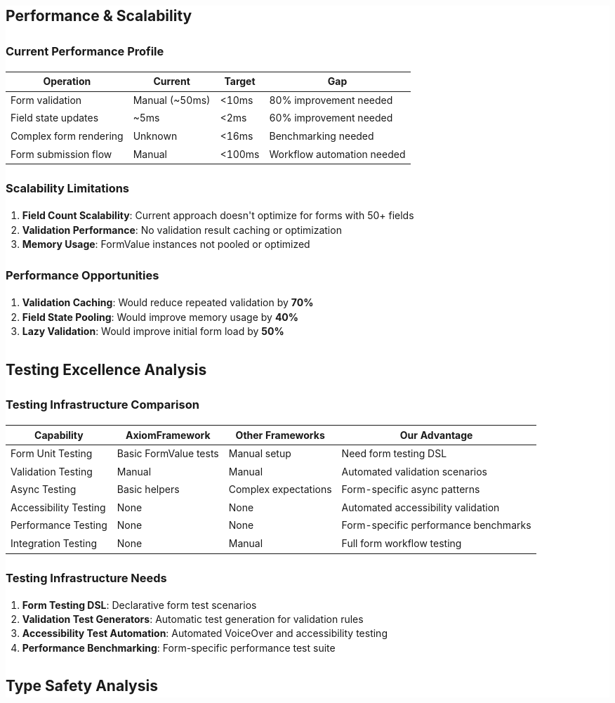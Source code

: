 ## Performance & Scalability

### Current Performance Profile

| Operation | Current | Target | Gap |
|-----------|---------|--------|-----|
| Form validation | Manual (~50ms) | <10ms | 80% improvement needed |
| Field state updates | ~5ms | <2ms | 60% improvement needed |
| Complex form rendering | Unknown | <16ms | Benchmarking needed |
| Form submission flow | Manual | <100ms | Workflow automation needed |

### Scalability Limitations

1. **Field Count Scalability**: Current approach doesn't optimize for forms with 50+ fields
2. **Validation Performance**: No validation result caching or optimization
3. **Memory Usage**: FormValue instances not pooled or optimized

### Performance Opportunities

1. **Validation Caching**: Would reduce repeated validation by **70%**
2. **Field State Pooling**: Would improve memory usage by **40%**
3. **Lazy Validation**: Would improve initial form load by **50%**

## Testing Excellence Analysis

### Testing Infrastructure Comparison

| Capability | AxiomFramework | Other Frameworks | Our Advantage |
|------------|----------------|------------------|---------------|
| Form Unit Testing | Basic FormValue tests | Manual setup | Need form testing DSL |
| Validation Testing | Manual | Manual | Automated validation scenarios |
| Async Testing | Basic helpers | Complex expectations | Form-specific async patterns |
| Accessibility Testing | None | None | Automated accessibility validation |
| Performance Testing | None | None | Form-specific performance benchmarks |
| Integration Testing | None | Manual | Full form workflow testing |

### Testing Infrastructure Needs

1. **Form Testing DSL**: Declarative form test scenarios
2. **Validation Test Generators**: Automatic test generation for validation rules
3. **Accessibility Test Automation**: Automated VoiceOver and accessibility testing
4. **Performance Benchmarking**: Form-specific performance test suite

## Type Safety Analysis
